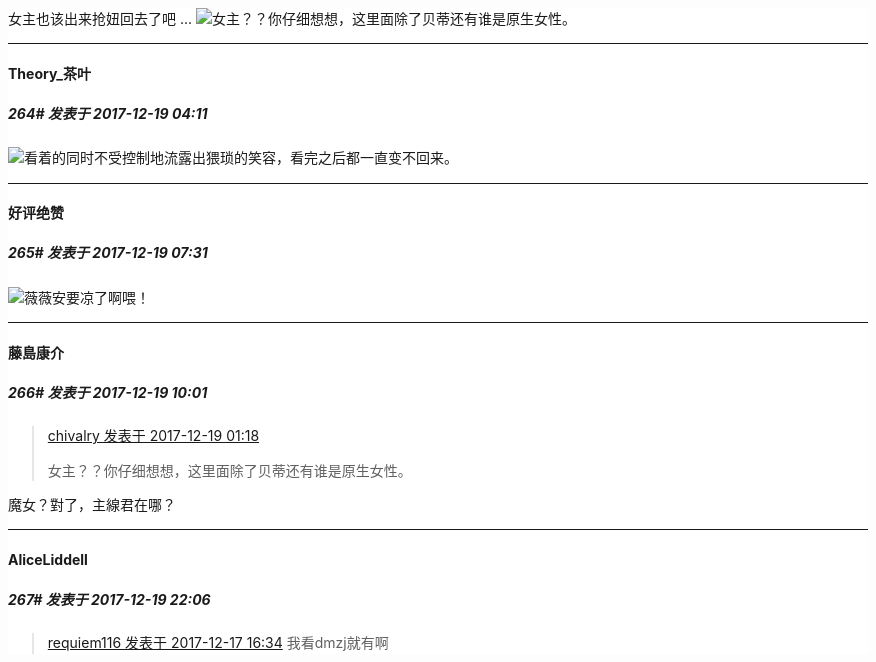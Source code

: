 女主也该出来抢妞回去了吧 ...</blockquote>
<img src="https://static.saraba1st.com/image/smiley/face2017/053.png" referrerpolicy="no-referrer">女主？？你仔细想想，这里面除了贝蒂还有谁是原生女性。







*****

####  Theory_茶叶  
##### 264#       发表于 2017-12-19 04:11



<img src="https://static.saraba1st.com/image/smiley/face2017/049.png" referrerpolicy="no-referrer">看着的同时不受控制地流露出猥琐的笑容，看完之后都一直变不回来。







*****

####  好评绝赞  
##### 265#       发表于 2017-12-19 07:31



<img src="https://static.saraba1st.com/image/smiley/face2017/102.png" referrerpolicy="no-referrer">薇薇安要凉了啊喂！







*****

####  藤島康介  
##### 266#       发表于 2017-12-19 10:01



<blockquote><a href="httphttps://bbs.saraba1st.com/2b/forum.php?mod=redirect&amp;goto=findpost&amp;pid=38019337&amp;ptid=1125982" target="_blank">chivalry 发表于 2017-12-19 01:18</a>

女主？？你仔细想想，这里面除了贝蒂还有谁是原生女性。</blockquote>
魔女？對了，主線君在哪？







*****

####  AliceLiddell  
##### 267#       发表于 2017-12-19 22:06



<blockquote><a href="httphttps://bbs.saraba1st.com/2b/forum.php?mod=redirect&amp;goto=findpost&amp;pid=38007283&amp;ptid=1125982" target="_blank">requiem116 发表于 2017-12-17 16:34</a>
我看dmzj就有啊
